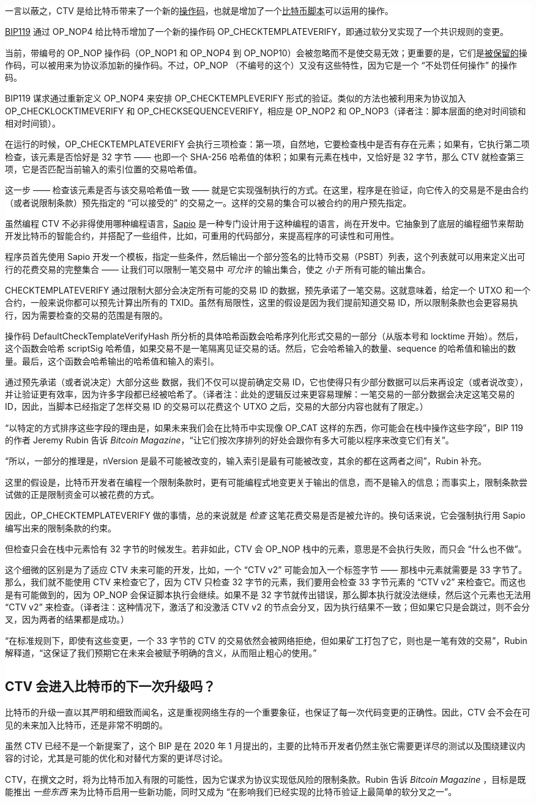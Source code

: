 一言以蔽之，CTV 是给比特币带来了一个新的[操作码](https://en.bitcoin.it/wiki/Script#Opcodes)，也就是增加了一个[比特币脚本](https://en.bitcoin.it/wiki/Script)可以运用的操作。

[BIP119](https://github.com/bitcoin/bips/blob/master/bip-0119.mediawiki) 通过 OP_NOP4 给比特币增加了一个新的操作码 OP_CHECKTEMPLATEVERIFY，即通过软分叉实现了一个共识规则的变更。

当前，带编号的 OP_NOP 操作码（OP_NOP1 和 OP_NOP4 到 OP_NOP10）会被忽略而不是使交易无效；更重要的是，它们是[被保留的](https://en.bitcoin.it/wiki/Script#Reserved_words)操作码，可以被用来为协议添加新的操作码。不过，OP_NOP （不编号的这个）又没有这些特性，因为它是一个 “不处罚任何操作” 的操作码。

BIP119 谋求通过重新定义 OP_NOP4 来安排 OP_CHECKTEMPLEVERIFY 形式的验证。类似的方法也被利用来为协议加入 OP_CHECKLOCKTIMEVERIFY 和 OP_CHECKSEQUENCEVERIFY，相应是 OP_NOP2 和 OP_NOP3（译者注：脚本层面的绝对时间锁和相对时间锁）。

在运行的时候，OP_CHECKTEMPLATEVERIFY 会执行三项检查：第一项，自然地，它要检查栈中是否有存在元素；如果有，它执行第二项检查，该元素是否恰好是 32 字节 —— 也即一个 SHA-256 哈希值的体积；如果有元素在栈中，又恰好是 32 字节，那么 CTV 就检查第三项，它是否匹配当前输入的索引位置的交易哈希值。

这一步 —— 检查该元素是否与该交易哈希值一致 —— 就是它实现强制执行的方式。在这里，程序是在验证，向它传入的交易是不是由合约（或者说限制条款）预先指定的 “可以接受的” 的交易之一。这样的交易的集合可以被合约的用户预先指定。

虽然编程 CTV 不必非得使用哪种编程语言，[Sapio](https://learn.sapio-lang.org/) 是一种专门设计用于这种编程的语言，尚在开发中。它抽象到了底层的编程细节来帮助开发比特币的智能合约，并搭配了一些组件，比如，可重用的代码部分，来提高程序的可读性和可用性。

程序员首先使用 Sapio 开发一个模板，指定一些条件，然后输出一个部分签名的比特币交易（PSBT）列表，这个列表就可以用来定义出可行的花费交易的完整集合 —— 让我们可以限制一笔交易中 *可允许* 的输出集合，使之 *小于* 所有可能的输出集合。

CHECKTEMPLATEVERIFY 通过限制大部分会决定所有可能的交易 ID 的数据，预先承诺了一笔交易。这就意味着，给定一个 UTXO 和一个合约，一般来说你都可以预先计算出所有的 TXID。虽然有局限性，这里的假设是因为我们提前知道交易 ID，所以限制条款也会更容易执行，因为需要检查的交易的范围是有限的。

操作码 DefaultCheckTemplateVerifyHash 所分析的具体哈希函数会哈希序列化形式交易的一部分（从版本号和 locktime 开始）。然后，这个函数会哈希 scriptSig 哈希值，如果交易不是一笔隔离见证交易的话。然后，它会哈希输入的数量、sequence 的哈希值和输出的数量。最后，这个函数会哈希输出的哈希值和输入的索引。

通过预先承诺（或者说决定）大部分这些 数据，我们不仅可以提前确定交易 ID，它也使得只有少部分数据可以后来再设定（或者说改变），并让验证更有效率，因为许多字段都已经被哈希了。（译者注：此处的逻辑反过来更容易理解：一笔交易的一部分数据会决定这笔交易的 ID，因此，当脚本已经指定了怎样交易 ID 的交易可以花费这个 UTXO 之后，交易的大部分内容也就有了限定。）

“以特定的方式排序这些字段的理由是，如果未来我们会在比特币中实现像 OP_CAT 这样的东西，你可能会在栈中操作这些字段”，BIP 119 的作者 Jeremy Rubin 告诉 *Bitcoin Magazine*，“让它们按次序排列的好处会跟你有多大可能以程序来改变它们有关”。

“所以，一部分的推理是，nVersion 是最不可能被改变的，输入索引是最有可能被改变，其余的都在这两者之间”，Rubin 补充。

这里的假设是，比特币开发者在编程一个限制条款时，更有可能编程式地变更关于输出的信息，而不是输入的信息；而事实上，限制条款尝试做的正是限制资金可以被花费的方式。

因此，OP_CHECKTEMPLATEVERIFY 做的事情，总的来说就是 *检查* 这笔花费交易是否是被允许的。换句话来说，它会强制执行用 Sapio 编写出来的限制条款的约束。

但检查只会在栈中元素恰有 32 字节的时候发生。若非如此，CTV 会 OP_NOP 栈中的元素，意思是不会执行失败，而只会 “什么也不做”。

这个细微的区别是为了适应 CTV 未来可能的开发，比如，一个 “CTV v2” 可能会加入一个标签字节 —— 那栈中元素就需要是 33 字节了。那么，我们就不能使用 CTV 来检查它了，因为 CTV 只检查 32 字节的元素，我们要用会检查 33 字节元素的 “CTV v2” 来检查它。而这也是有可能做到的，因为 OP_NOP 会保证脚本执行会继续。如果不是 32 字节就传出错误，那么脚本执行就没法继续，然后这个元素也无法用 “CTV v2” 来检查。（译者注：这种情况下，激活了和没激活 CTV v2 的节点会分叉，因为执行结果不一致；但如果它只是会跳过，则不会分叉，因为两者的结果都是成功。）

“在标准规则下，即使有这些变更，一个 33 字节的 CTV 的交易依然会被网络拒绝，但如果矿工打包了它，则也是一笔有效的交易”，Rubin 解释道，“这保证了我们预期它在未来会被赋予明确的含义，从而阻止粗心的使用。”

## CTV 会进入比特币的下一次升级吗？

比特币的升级一直以其严明和细致而闻名，这是重视网络生存的一个重要象征，也保证了每一次代码变更的正确性。因此，CTV 会不会在可见的未来加入比特币，还是非常不明朗的。

虽然 CTV 已经不是一个新提案了，这个 BIP 是在 2020 年 1 月提出的，主要的比特币开发者仍然主张它需要更详尽的测试以及围绕建议内容的讨论，尤其是可能的优化和对替代方案的更详尽讨论。

CTV，在撰文之时，将为比特币加入有限的可能性，因为它谋求为协议实现低风险的限制条款。Rubin 告诉 *Bitcoin Magazine* ，目标是既能推出 *一些东西* 来为比特币启用一些新功能，同时又成为 “在影响我们已经实现的比特币验证上最简单的软分叉之一”。
